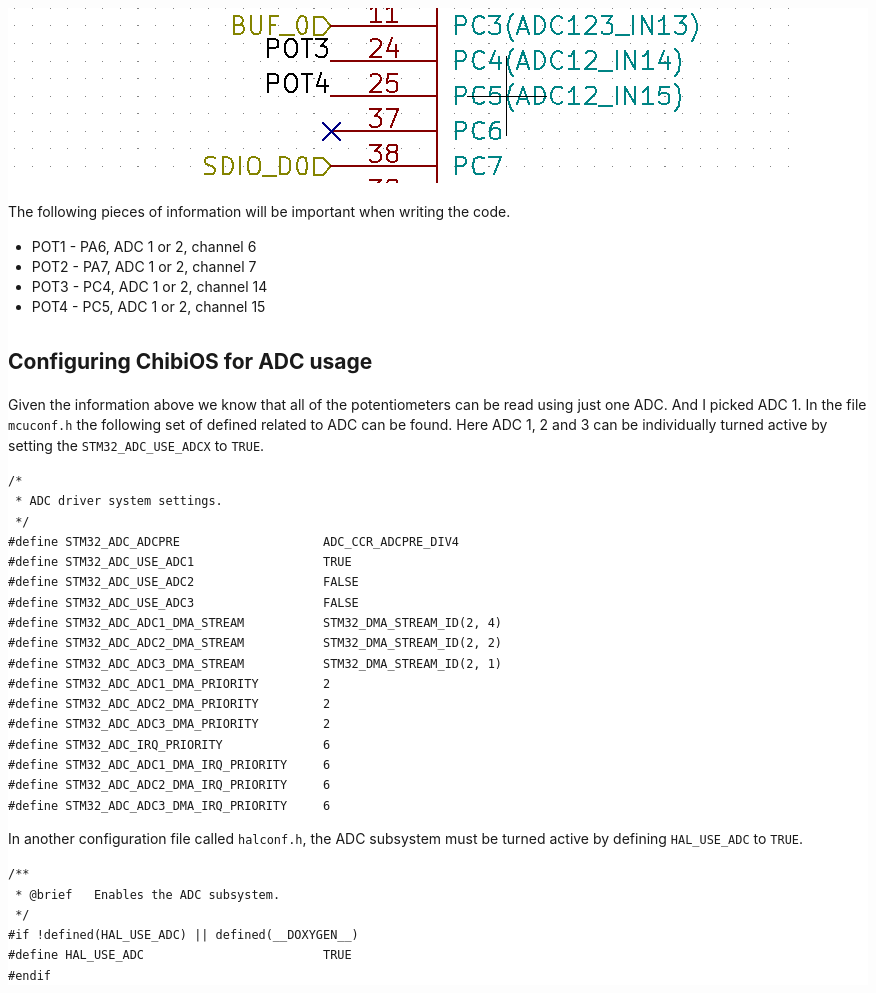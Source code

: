 ![POT34](./media/pot34.png "Schematics of pot 3 4 connection to MCU")

The following pieces of information will be important when writing the code. 

- POT1 - PA6, ADC 1 or 2, channel 6
- POT2 - PA7, ADC 1 or 2, channel 7
- POT3 - PC4, ADC 1 or 2, channel 14
- POT4 - PC5, ADC 1 or 2, channel 15

## Configuring ChibiOS for ADC usage

Given the information above we know that all of the potentiometers can be
read using just one ADC. And I picked ADC 1. In the file `mcuconf.h` the following
set of defined related to ADC can be found. Here ADC 1, 2 and 3 can be individually turned active
by setting the `STM32_ADC_USE_ADCX` to `TRUE`.  

```
/*
 * ADC driver system settings.
 */
#define STM32_ADC_ADCPRE                    ADC_CCR_ADCPRE_DIV4
#define STM32_ADC_USE_ADC1                  TRUE
#define STM32_ADC_USE_ADC2                  FALSE
#define STM32_ADC_USE_ADC3                  FALSE
#define STM32_ADC_ADC1_DMA_STREAM           STM32_DMA_STREAM_ID(2, 4)
#define STM32_ADC_ADC2_DMA_STREAM           STM32_DMA_STREAM_ID(2, 2)
#define STM32_ADC_ADC3_DMA_STREAM           STM32_DMA_STREAM_ID(2, 1)
#define STM32_ADC_ADC1_DMA_PRIORITY         2
#define STM32_ADC_ADC2_DMA_PRIORITY         2
#define STM32_ADC_ADC3_DMA_PRIORITY         2
#define STM32_ADC_IRQ_PRIORITY              6
#define STM32_ADC_ADC1_DMA_IRQ_PRIORITY     6
#define STM32_ADC_ADC2_DMA_IRQ_PRIORITY     6
#define STM32_ADC_ADC3_DMA_IRQ_PRIORITY     6
```

In another configuration file called `halconf.h`, the ADC subsystem must be turned
active by defining `HAL_USE_ADC` to `TRUE`.

```
/**
 * @brief   Enables the ADC subsystem.
 */
#if !defined(HAL_USE_ADC) || defined(__DOXYGEN__)
#define HAL_USE_ADC                         TRUE
#endif

```
